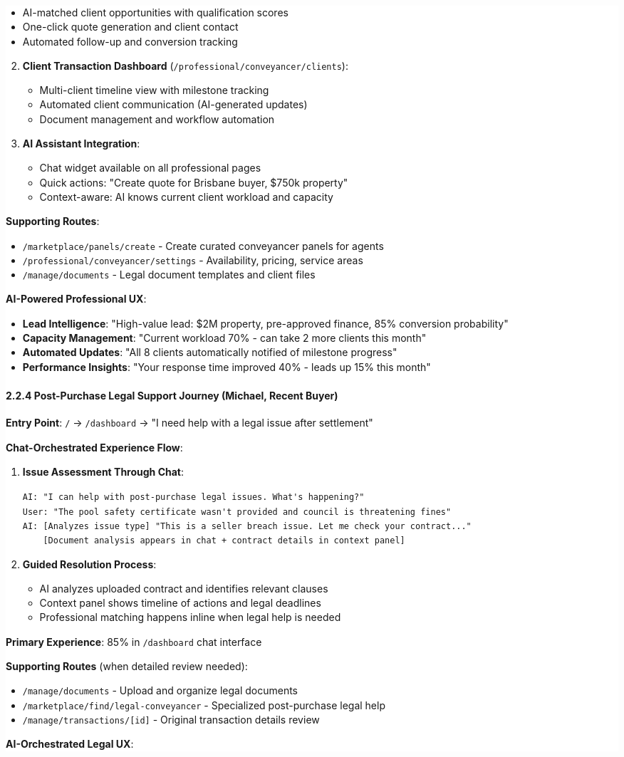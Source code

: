    - AI-matched client opportunities with qualification scores
   - One-click quote generation and client contact
   - Automated follow-up and conversion tracking

2. **Client Transaction Dashboard** (`/professional/conveyancer/clients`):

   - Multi-client timeline view with milestone tracking
   - Automated client communication (AI-generated updates)
   - Document management and workflow automation

3. **AI Assistant Integration**:
   - Chat widget available on all professional pages
   - Quick actions: "Create quote for Brisbane buyer, $750k property"
   - Context-aware: AI knows current client workload and capacity

**Supporting Routes**:

- `/marketplace/panels/create` - Create curated conveyancer panels for agents
- `/professional/conveyancer/settings` - Availability, pricing, service areas
- `/manage/documents` - Legal document templates and client files

**AI-Powered Professional UX**:

- **Lead Intelligence**: "High-value lead: $2M property, pre-approved finance, 85% conversion probability"
- **Capacity Management**: "Current workload 70% - can take 2 more clients this month"
- **Automated Updates**: "All 8 clients automatically notified of milestone progress"
- **Performance Insights**: "Your response time improved 40% - leads up 15% this month"

#### 2.2.4 Post-Purchase Legal Support Journey (Michael, Recent Buyer)

**Entry Point**: `/` → `/dashboard` → "I need help with a legal issue after settlement"

**Chat-Orchestrated Experience Flow**:

1. **Issue Assessment Through Chat**:

   ```
   AI: "I can help with post-purchase legal issues. What's happening?"
   User: "The pool safety certificate wasn't provided and council is threatening fines"
   AI: [Analyzes issue type] "This is a seller breach issue. Let me check your contract..."
       [Document analysis appears in chat + contract details in context panel]
   ```

2. **Guided Resolution Process**:
   - AI analyzes uploaded contract and identifies relevant clauses
   - Context panel shows timeline of actions and legal deadlines
   - Professional matching happens inline when legal help is needed

**Primary Experience**: 85% in `/dashboard` chat interface

**Supporting Routes** (when detailed review needed):

- `/manage/documents` - Upload and organize legal documents
- `/marketplace/find/legal-conveyancer` - Specialized post-purchase legal help
- `/manage/transactions/[id]` - Original transaction details review

**AI-Orchestrated Legal UX**:
